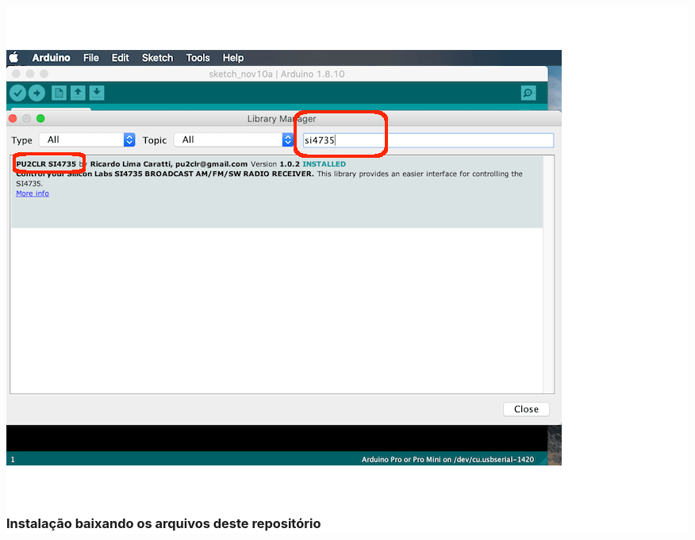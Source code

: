 <BR>
<BR>

![Installing from Arduino IDE 02](extras/images/lib_install_02.png)

<BR>

### Instalação baixando os arquivos deste repositório
